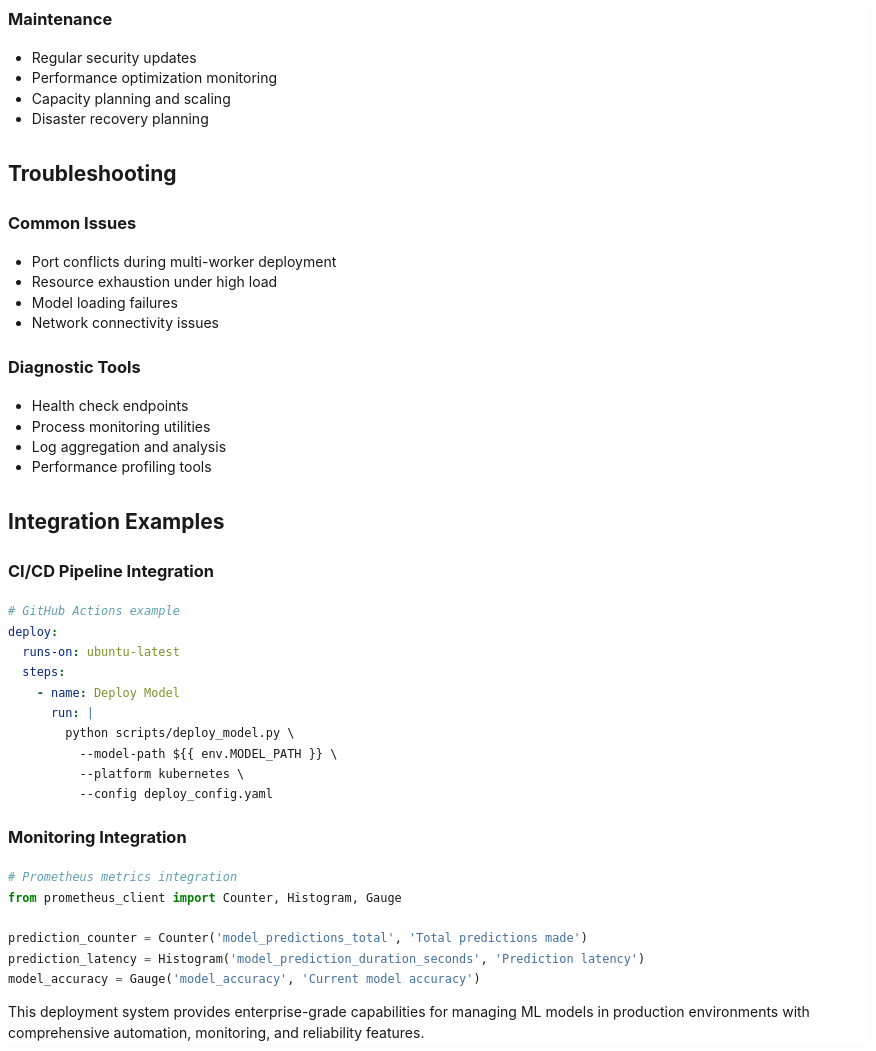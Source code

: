 ### Maintenance
- Regular security updates
- Performance optimization monitoring
- Capacity planning and scaling
- Disaster recovery planning

## Troubleshooting

### Common Issues
- Port conflicts during multi-worker deployment
- Resource exhaustion under high load
- Model loading failures
- Network connectivity issues

### Diagnostic Tools
- Health check endpoints
- Process monitoring utilities
- Log aggregation and analysis
- Performance profiling tools

## Integration Examples

### CI/CD Pipeline Integration
```yaml
# GitHub Actions example
deploy:
  runs-on: ubuntu-latest
  steps:
    - name: Deploy Model
      run: |
        python scripts/deploy_model.py \
          --model-path ${{ env.MODEL_PATH }} \
          --platform kubernetes \
          --config deploy_config.yaml
```

### Monitoring Integration
```python
# Prometheus metrics integration
from prometheus_client import Counter, Histogram, Gauge

prediction_counter = Counter('model_predictions_total', 'Total predictions made')
prediction_latency = Histogram('model_prediction_duration_seconds', 'Prediction latency')
model_accuracy = Gauge('model_accuracy', 'Current model accuracy')
```

This deployment system provides enterprise-grade capabilities for managing ML models in production environments with comprehensive automation, monitoring, and reliability features.